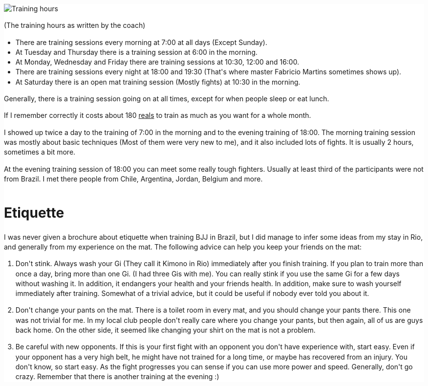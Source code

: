 ![Training hours]({filename}images/training_hours.jpg)

(The training hours as written by the coach)

- There are training sessions every morning at 7:00 at all days (Except Sunday).
- At Tuesday and Thursday there is a training session at 6:00 in the morning.
- At Monday, Wednesday and Friday there are training sessions at 10:30, 12:00
  and 16:00.
- There are training sessions every night at 18:00 and 19:30 (That's where
  master Fabricio Martins sometimes shows up).
- At Saturday there is an open mat training session (Mostly fights) at 10:30 in
  the morning.

Generally, there is a training session going on at all times, except for when
people sleep or eat lunch.

If I remember correctly it costs about 180
[reals](https://en.wikipedia.org/wiki/Brazilian_real) to train as much as you
want for a whole month.

I showed up twice a day to the training of 7:00 in the morning and to the
evening training of 18:00. The morning training session was mostly about basic
techniques (Most of them were very new to me), and it also included lots of
fights. It is usually 2 hours, sometimes a bit more. 

At the evening training session of 18:00 you can meet some really tough
fighters. Usually at least third of the participants were not from Brazil. I met
there people from Chile, Argentina, Jordan, Belgium and more. 

# Etiquette
I was never given a brochure about etiquette when training BJJ in Brazil, but I
did manage to infer some ideas from my stay in Rio, and generally from my
experience on the mat. The following advice can help you keep your friends on
the mat:

1. Don't stink. Always wash your Gi (They call it Kimono in Rio) immediately
   after you finish training. If you plan to train more than once a day, bring
   more than one Gi.  (I had three Gis with me). 
   You can really stink if you use the same Gi for a few days without washing
   it. In addition, it endangers your health and your friends health.
   In addition, make sure to wash yourself immediately after training. Somewhat
   of a trivial advice, but it could be useful if nobody ever told you about it.

2. Don't change your pants on the mat. There is a toilet room in every mat, and
   you should change your pants there. This one was not trivial for me. In my
   local club people don't really care where you change your pants, but then
   again, all of us are guys back home. On the other side, it seemed like
   changing your shirt on the mat is not a problem.

3. Be careful with new opponents. If this is your first fight with an opponent
   you don't have experience with, start easy. Even if your opponent has a very
   high belt, he might have not trained for a long time, or maybe has recovered
   from an injury. You don't know, so start easy. As the fight progresses you
   can sense if you can use more power and speed.
   Generally, don't go crazy. Remember that there is another training at the
   evening :)
